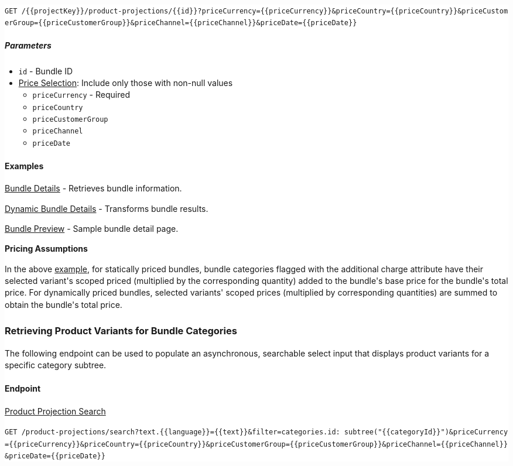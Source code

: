 ```http request
GET /{{projectKey}}/product-projections/{{id}}?priceCurrency={{priceCurrency}}&priceCountry={{priceCountry}}&priceCustomerGroup={{priceCustomerGroup}}&priceChannel={{priceChannel}}&priceDate={{priceDate}}
```

##### Parameters

- `id` - Bundle ID
- [Price Selection](https://docs.commercetools.com/http-api-projects-products.html#price-selection): Include only those 
with non-null values
    - `priceCurrency` - Required
    - `priceCountry`
    - `priceCustomerGroup`
    - `priceChannel`
    - `priceDate`

#### Examples

[Bundle Details](../bundles-core/components/bundle-details/bundle-details.js) - Retrieves bundle information.

[Dynamic Bundle Details](src/components/bundle-details/dynamic-bundle-details.js) - Transforms bundle results.

[Bundle Preview](src/components/bundle-preview/bundle-preview.js) - Sample bundle detail page. 

**Pricing Assumptions**

In the above [example]((src/components/bundle-preview/bundle-preview.js)), for statically priced bundles, bundle 
categories flagged with the additional charge attribute have their selected variant's scoped priced (multiplied by the
corresponding quantity) added to the bundle's base price for the bundle's total price. For dynamically priced bundles, 
selected variants' scoped prices (multiplied by corresponding quantities) are summed to obtain the bundle's total price.

### Retrieving Product Variants for Bundle Categories

The following endpoint can be used to populate an asynchronous, searchable select input that displays product variants 
for a specific category subtree.

#### Endpoint

[Product Projection Search](https://docs.commercetools.com/http-api-projects-products-search#search-productprojections)

```http request
GET /product-projections/search?text.{{language}}={{text}}&filter=categories.id: subtree("{{categoryId}}")&priceCurrency={{priceCurrency}}&priceCountry={{priceCountry}}&priceCustomerGroup={{priceCustomerGroup}}&priceChannel={{priceChannel}}&priceDate={{priceDate}}
```
